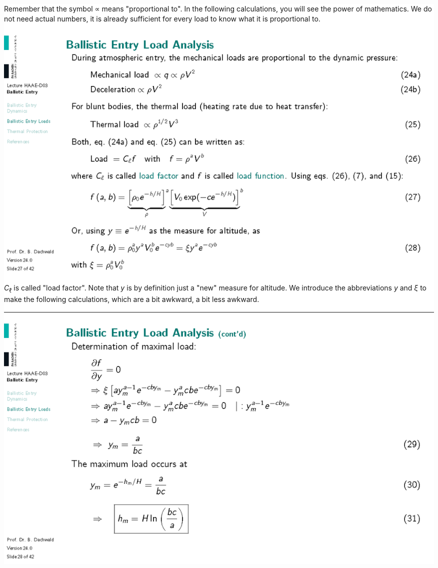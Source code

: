 Remember that the symbol $\propto$ means "proportional to". In the following calculations, you will see the power of mathematics. We do not need actual numbers, it is already sufficient for every load to know what it is proportional to.

![](figures/haae-d03_ballistic_Seite_27.png)

$C_\ell$ is called "load factor". Note that $y$ is by definition just a "new" measure for altitude. We introduce the abbreviations $y$ and $\xi$ to make the following calculations, which are a bit awkward, a bit less awkward. 

---

![](figures/haae-d03_ballistic_Seite_28.png)
